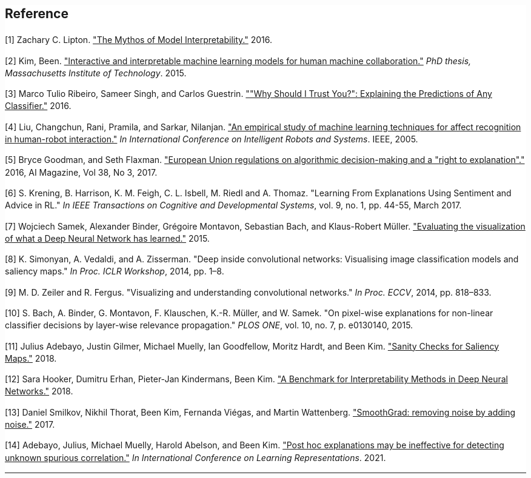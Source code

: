 
## Reference
[1] Zachary C. Lipton. ["The Mythos of Model Interpretability."](http://arxiv.org/abs/1606.03490) 2016.

[2] Kim, Been. ["Interactive and interpretable machine learning models for human machine collaboration."](https://dspace.mit.edu/handle/1721.1/98680) *PhD thesis, Massachusetts Institute of Technology*. 2015.

[3] Marco Tulio Ribeiro, Sameer Singh, and Carlos Guestrin. [""Why Should I Trust You?": Explaining the Predictions of Any Classifier."](http://arxiv.org/abs/1602.04938) 2016.

[4] Liu, Changchun, Rani, Pramila, and Sarkar, Nilanjan. ["An empirical study of machine learning techniques for affect recognition in human-robot interaction."](https://ieeexplore.ieee.org/document/1545344) *In International Conference on Intelligent Robots and Systems*. IEEE, 2005.

[5] Bryce Goodman, and Seth Flaxman. ["European Union regulations on algorithmic decision-making and a "right to explanation"."](http://arxiv.org/abs/1606.08813) 2016, AI Magazine, Vol 38, No 3, 2017.

[6] S. Krening, B. Harrison, K. M. Feigh, C. L. Isbell, M. Riedl and A. Thomaz. "Learning From Explanations Using Sentiment and Advice in RL." *In IEEE Transactions on Cognitive and Developmental Systems*, vol. 9, no. 1, pp. 44-55, March 2017.

[7] Wojciech Samek, Alexander Binder, Grégoire Montavon, Sebastian Bach, and Klaus-Robert Müller. ["Evaluating the visualization of what a Deep Neural Network has learned."](http://arxiv.org/abs/1509.06321) 2015.


[8] K. Simonyan, A. Vedaldi, and A. Zisserman. "Deep inside convolutional networks: Visualising image classification models and saliency maps." *In Proc. ICLR Workshop*, 2014, pp. 1–8.

[9] M. D. Zeiler and R. Fergus. "Visualizing and understanding convolutional networks." *In Proc. ECCV*, 2014, pp. 818–833.

[10] S. Bach, A. Binder, G. Montavon, F. Klauschen, K.-R. Müller, and W. Samek. "On pixel-wise explanations for non-linear classifier decisions by layer-wise relevance propagation." *PLOS ONE*, vol. 10, no. 7, p. e0130140, 2015.

[11] Julius Adebayo, Justin Gilmer, Michael Muelly, Ian Goodfellow, Moritz Hardt, and Been Kim. ["Sanity Checks for Saliency Maps."](http://arxiv.org/abs/1810.03292) 2018.

[12] Sara Hooker, Dumitru Erhan, Pieter-Jan Kindermans, Been Kim. ["A Benchmark for Interpretability Methods in Deep Neural Networks."](http://arxiv.org/abs/1806.10758) 2018.

[13] Daniel Smilkov, Nikhil Thorat, Been Kim, Fernanda Viégas, and Martin Wattenberg. ["SmoothGrad: removing noise by adding noise."](http://arxiv.org/abs/1706.03825) 2017.

[14] Adebayo, Julius, Michael Muelly, Harold Abelson, and Been Kim. ["Post hoc explanations may be ineffective for detecting unknown spurious correlation."](https://openreview.net/forum?id=xNOVfCCvDpM) *In International Conference on Learning Representations*. 2021.

---
